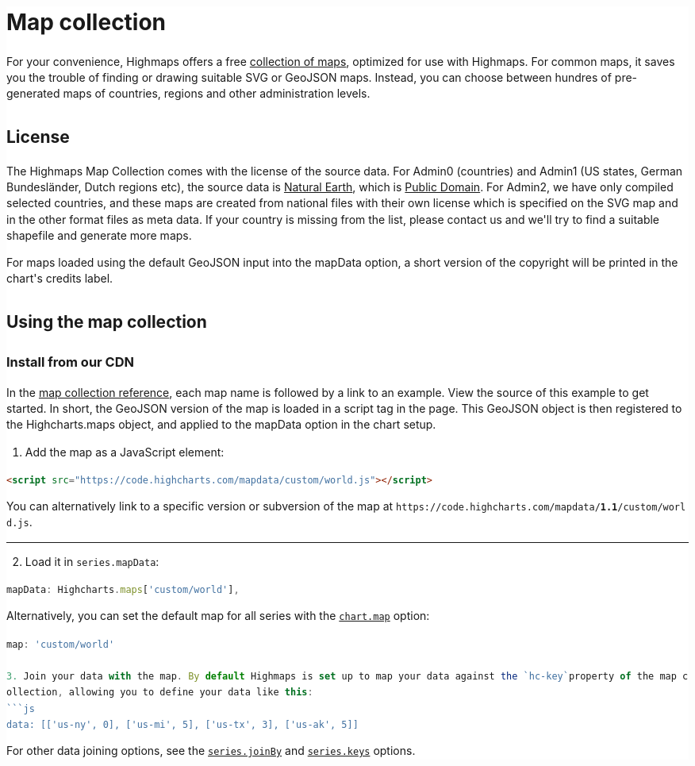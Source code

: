 Map collection
===

For your convenience, Highmaps offers a free [collection of maps](https://code.highcharts.com/mapdata/), optimized for use with Highmaps. For common maps, it saves you the trouble of finding or drawing suitable SVG or GeoJSON maps. Instead, you can choose between hundres of pre-generated maps of countries, regions and other administration levels.

License
-------

The Highmaps Map Collection comes with the license of the source data. For Admin0 (countries) and Admin1 (US states, German Bundesländer, Dutch regions etc), the source data is [Natural Earth](https://www.naturalearthdata.com/), which is [Public Domain](https://en.wikipedia.org/wiki/Public_domain). For Admin2, we have only compiled selected countries, and these maps are created from national files with their own license which is specified on the SVG map and in the other format files as meta data. If your country is missing from the list, please contact us and we'll try to find a suitable shapefile and generate more maps. 

For maps loaded using the default GeoJSON input into the mapData option, a short version of the copyright will be printed in the chart's credits label.

Using the map collection
------------------------

### Install from our CDN

In the [map collection reference](https://code.highcharts.com/mapdata/), each map name is followed by a link to an example. View the source of this example to get started. In short, the GeoJSON version of the map is loaded in a script tag in the page. This GeoJSON object is then registered to the Highcharts.maps object, and applied to the mapData option in the chart setup.

1. Add the map as a JavaScript element:

```html
<script src="https://code.highcharts.com/mapdata/custom/world.js"></script>
```

<p>You can alternatively link to a specific version or subversion of the map at <code>https://code.highcharts.com/mapdata/<strong>1.1</strong>/custom/world.js</code>.</p>

-----------------------------------------------------------------------------------------------------------------------------------------

2. Load it in `series.mapData`:
```js
mapData: Highcharts.maps['custom/world'],
```
Alternatively, you can set the default map for all series with the [`chart.map`](https://api.highcharts.com/highmaps/chart.map) option:

```js
map: 'custom/world'

3. Join your data with the map. By default Highmaps is set up to map your data against the `hc-key`property of the map collection, allowing you to define your data like this:
```js 
data: [['us-ny', 0], ['us-mi', 5], ['us-tx', 3], ['us-ak', 5]]
```
For other data joining options, see the [`series.joinBy`](https://api.highcharts.com/highmaps/plotOptions.series.joinBy) and [`series.keys`](https://api.highcharts.com/highcharts/plotOptions.series.keys) options.
